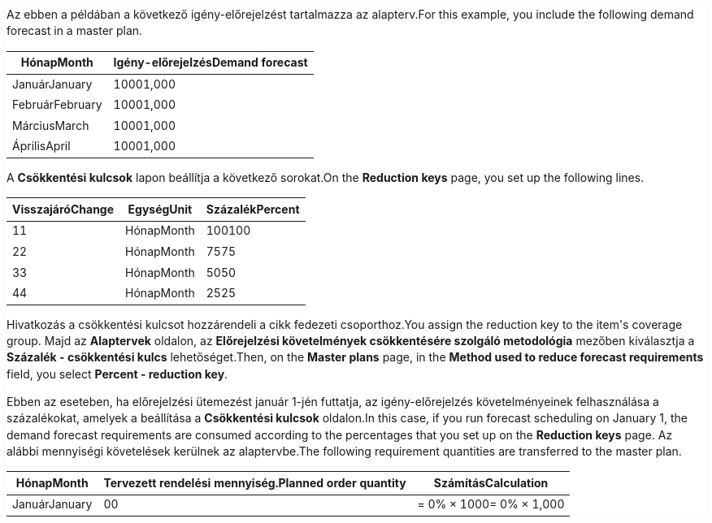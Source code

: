 <span data-ttu-id="12ca2-180">Az ebben a példában a következő igény-előrejelzést tartalmazza az alapterv.</span><span class="sxs-lookup"><span data-stu-id="12ca2-180">For this example, you include the following demand forecast in a master plan.</span></span>

| <span data-ttu-id="12ca2-181">Hónap</span><span class="sxs-lookup"><span data-stu-id="12ca2-181">Month</span></span>    | <span data-ttu-id="12ca2-182">Igény-előrejelzés</span><span class="sxs-lookup"><span data-stu-id="12ca2-182">Demand forecast</span></span> |
|----------|-----------------|
| <span data-ttu-id="12ca2-183">Január</span><span class="sxs-lookup"><span data-stu-id="12ca2-183">January</span></span>  | <span data-ttu-id="12ca2-184">1000</span><span class="sxs-lookup"><span data-stu-id="12ca2-184">1,000</span></span>           |
| <span data-ttu-id="12ca2-185">Február</span><span class="sxs-lookup"><span data-stu-id="12ca2-185">February</span></span> | <span data-ttu-id="12ca2-186">1000</span><span class="sxs-lookup"><span data-stu-id="12ca2-186">1,000</span></span>           |
| <span data-ttu-id="12ca2-187">Március</span><span class="sxs-lookup"><span data-stu-id="12ca2-187">March</span></span>    | <span data-ttu-id="12ca2-188">1000</span><span class="sxs-lookup"><span data-stu-id="12ca2-188">1,000</span></span>           |
| <span data-ttu-id="12ca2-189">Április</span><span class="sxs-lookup"><span data-stu-id="12ca2-189">April</span></span>    | <span data-ttu-id="12ca2-190">1000</span><span class="sxs-lookup"><span data-stu-id="12ca2-190">1,000</span></span>           |

<span data-ttu-id="12ca2-191">A **Csökkentési kulcsok** lapon beállítja a következő sorokat.</span><span class="sxs-lookup"><span data-stu-id="12ca2-191">On the **Reduction keys** page, you set up the following lines.</span></span>

| <span data-ttu-id="12ca2-192">Visszajáró</span><span class="sxs-lookup"><span data-stu-id="12ca2-192">Change</span></span> | <span data-ttu-id="12ca2-193">Egység</span><span class="sxs-lookup"><span data-stu-id="12ca2-193">Unit</span></span>  | <span data-ttu-id="12ca2-194">Százalék</span><span class="sxs-lookup"><span data-stu-id="12ca2-194">Percent</span></span> |
|--------|-------|---------|
| <span data-ttu-id="12ca2-195">1</span><span class="sxs-lookup"><span data-stu-id="12ca2-195">1</span></span>      | <span data-ttu-id="12ca2-196">Hónap</span><span class="sxs-lookup"><span data-stu-id="12ca2-196">Month</span></span> | <span data-ttu-id="12ca2-197">100</span><span class="sxs-lookup"><span data-stu-id="12ca2-197">100</span></span>     |
| <span data-ttu-id="12ca2-198">2</span><span class="sxs-lookup"><span data-stu-id="12ca2-198">2</span></span>      | <span data-ttu-id="12ca2-199">Hónap</span><span class="sxs-lookup"><span data-stu-id="12ca2-199">Month</span></span> | <span data-ttu-id="12ca2-200">75</span><span class="sxs-lookup"><span data-stu-id="12ca2-200">75</span></span>      |
| <span data-ttu-id="12ca2-201">3</span><span class="sxs-lookup"><span data-stu-id="12ca2-201">3</span></span>      | <span data-ttu-id="12ca2-202">Hónap</span><span class="sxs-lookup"><span data-stu-id="12ca2-202">Month</span></span> | <span data-ttu-id="12ca2-203">50</span><span class="sxs-lookup"><span data-stu-id="12ca2-203">50</span></span>      |
| <span data-ttu-id="12ca2-204">4</span><span class="sxs-lookup"><span data-stu-id="12ca2-204">4</span></span>      | <span data-ttu-id="12ca2-205">Hónap</span><span class="sxs-lookup"><span data-stu-id="12ca2-205">Month</span></span> | <span data-ttu-id="12ca2-206">25</span><span class="sxs-lookup"><span data-stu-id="12ca2-206">25</span></span>      |

<span data-ttu-id="12ca2-207">Hivatkozás a csökkentési kulcsot hozzárendeli a cikk fedezeti csoporthoz.</span><span class="sxs-lookup"><span data-stu-id="12ca2-207">You assign the reduction key to the item's coverage group.</span></span> <span data-ttu-id="12ca2-208">Majd az **Alaptervek** oldalon, az **Előrejelzési követelmények csökkentésére szolgáló metodológia** mezőben kiválasztja a **Százalék - csökkentési kulcs** lehetőséget.</span><span class="sxs-lookup"><span data-stu-id="12ca2-208">Then, on the **Master plans** page, in the **Method used to reduce forecast requirements** field, you select **Percent - reduction key**.</span></span>

<span data-ttu-id="12ca2-209">Ebben az eseteben, ha előrejelzési ütemezést január 1-jén futtatja, az igény-előrejelzés követelményeinek felhasználása a százalékokat, amelyek a beállítása a **Csökkentési kulcsok** oldalon.</span><span class="sxs-lookup"><span data-stu-id="12ca2-209">In this case, if you run forecast scheduling on January 1, the demand forecast requirements are consumed according to the percentages that you set up on the **Reduction keys** page.</span></span> <span data-ttu-id="12ca2-210">Az alábbi mennyiségi követelések kerülnek az alaptervbe.</span><span class="sxs-lookup"><span data-stu-id="12ca2-210">The following requirement quantities are transferred to the master plan.</span></span>

| <span data-ttu-id="12ca2-211">Hónap</span><span class="sxs-lookup"><span data-stu-id="12ca2-211">Month</span></span>                | <span data-ttu-id="12ca2-212">Tervezett rendelési mennyiség.</span><span class="sxs-lookup"><span data-stu-id="12ca2-212">Planned order quantity</span></span> | <span data-ttu-id="12ca2-213">Számítás</span><span class="sxs-lookup"><span data-stu-id="12ca2-213">Calculation</span></span>    |
|----------------------|------------------------|----------------|
| <span data-ttu-id="12ca2-214">Január</span><span class="sxs-lookup"><span data-stu-id="12ca2-214">January</span></span>              | <span data-ttu-id="12ca2-215">0</span><span class="sxs-lookup"><span data-stu-id="12ca2-215">0</span></span>                      | <span data-ttu-id="12ca2-216">= 0% × 1000</span><span class="sxs-lookup"><span data-stu-id="12ca2-216">= 0% × 1,000</span></span>   |